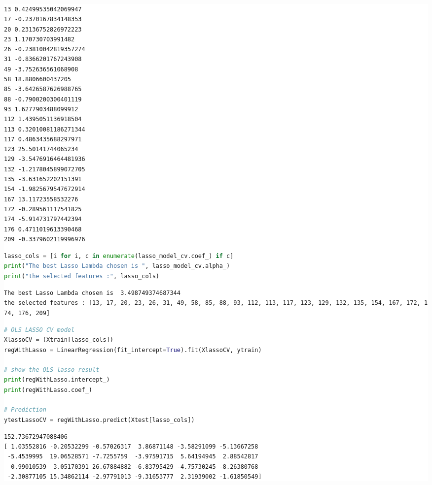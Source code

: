     13 0.42499535042069947
    17 -0.2370167834148353
    20 0.23136752826972223
    23 1.170730703991482
    26 -0.23810042819357274
    31 -0.8366201767243908
    49 -3.752636561068908
    58 18.8806600437205
    85 -3.6426587626988765
    88 -0.7900200300401119
    93 1.6277903488099912
    112 1.4395051136918504
    113 0.32010081186271344
    117 0.4863435688297971
    123 25.50141744065234
    129 -3.5476916464481936
    132 -1.2178045899072705
    135 -3.631652202151391
    154 -1.9825679547672914
    167 13.11723558532276
    172 -0.289561117541825
    174 -5.914731797442394
    176 0.4711019613390468
    209 -0.3379602119996976



```python
lasso_cols = [i for i, c in enumerate(lasso_model_cv.coef_) if c]
print("The best Lasso Lambda chosen is ", lasso_model_cv.alpha_)
print("the selected features :", lasso_cols)
```

    The best Lasso Lambda chosen is  3.498749374687344
    the selected features : [13, 17, 20, 23, 26, 31, 49, 58, 85, 88, 93, 112, 113, 117, 123, 129, 132, 135, 154, 167, 172, 174, 176, 209]



```python
# OLS LASSO CV model
XlassoCV = (Xtrain[lasso_cols])
regWithLasso = LinearRegression(fit_intercept=True).fit(XlassoCV, ytrain)

# show the OLS lasso result
print(regWithLasso.intercept_)
print(regWithLasso.coef_)

# Prediction
ytestLassoCV = regWithLasso.predict(Xtest[lasso_cols])
```

    152.73672947088406
    [ 1.03552816 -0.20532299 -0.57026317  3.86871148 -3.58291099 -5.13667258
     -5.4539995  19.06528571 -7.7255759  -3.97591715  5.64194945  2.88542817
      0.99010539  3.05170391 26.67884882 -6.83795429 -4.75730245 -8.26380768
     -2.30877105 15.34862114 -2.97791013 -9.31653777  2.31939002 -1.61850549]
